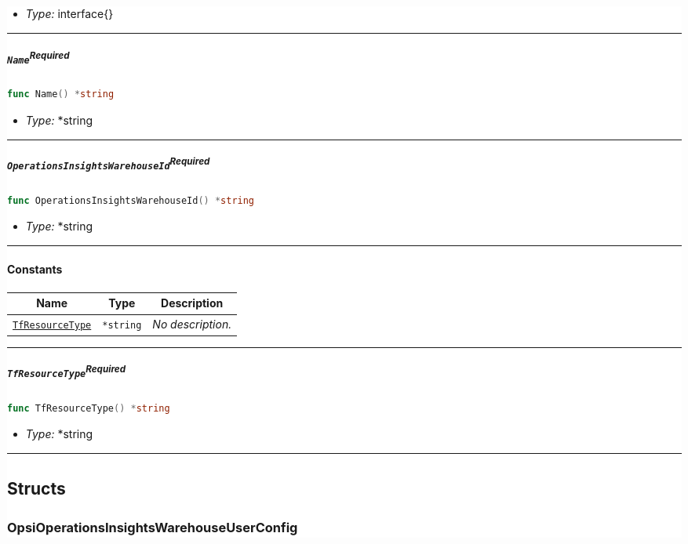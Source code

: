 - *Type:* interface{}

---

##### `Name`<sup>Required</sup> <a name="Name" id="rhizo-co-terraform-provider-oci.opsiOperationsInsightsWarehouseUser.OpsiOperationsInsightsWarehouseUser.property.name"></a>

```go
func Name() *string
```

- *Type:* *string

---

##### `OperationsInsightsWarehouseId`<sup>Required</sup> <a name="OperationsInsightsWarehouseId" id="rhizo-co-terraform-provider-oci.opsiOperationsInsightsWarehouseUser.OpsiOperationsInsightsWarehouseUser.property.operationsInsightsWarehouseId"></a>

```go
func OperationsInsightsWarehouseId() *string
```

- *Type:* *string

---

#### Constants <a name="Constants" id="Constants"></a>

| **Name** | **Type** | **Description** |
| --- | --- | --- |
| <code><a href="#rhizo-co-terraform-provider-oci.opsiOperationsInsightsWarehouseUser.OpsiOperationsInsightsWarehouseUser.property.tfResourceType">TfResourceType</a></code> | <code>*string</code> | *No description.* |

---

##### `TfResourceType`<sup>Required</sup> <a name="TfResourceType" id="rhizo-co-terraform-provider-oci.opsiOperationsInsightsWarehouseUser.OpsiOperationsInsightsWarehouseUser.property.tfResourceType"></a>

```go
func TfResourceType() *string
```

- *Type:* *string

---

## Structs <a name="Structs" id="Structs"></a>

### OpsiOperationsInsightsWarehouseUserConfig <a name="OpsiOperationsInsightsWarehouseUserConfig" id="rhizo-co-terraform-provider-oci.opsiOperationsInsightsWarehouseUser.OpsiOperationsInsightsWarehouseUserConfig"></a>
